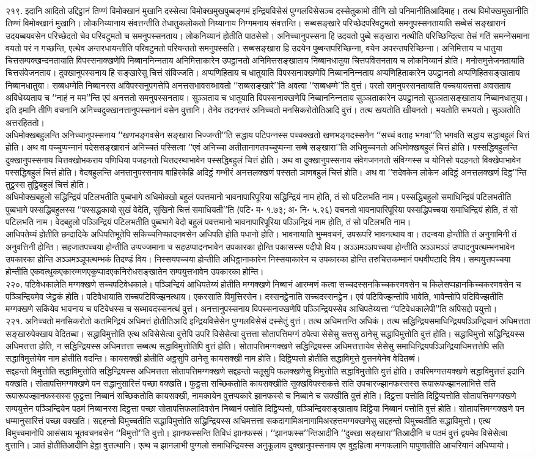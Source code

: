 २१९. इदानि आदितो उद्दिट्ठानं तिण्णं विमोक्खानं मुखानि दस्सेत्वा विमोक्खमुखपुब्बङ्गमं इन्द्रियविसेसं पुग्गलविसेसञ्‍च दस्सेतुकामो तीणि खो पनिमानीतिआदिमाह। तत्थ विमोक्खमुखानीति तिण्णं विमोक्खानं मुखानि। लोकनिय्यानाय संवत्तन्तीति तेधातुकलोकतो निय्यानाय निग्गमनाय संवत्तन्ति। सब्बसङ्खारे परिच्छेदपरिवटुमतो समनुपस्सनतायाति सब्बेसं सङ्खारानं उदयब्बयवसेन परिच्छेदतो चेव परिवटुमतो च समनुपस्सनताय। लोकनिय्यानं होतीति पाठसेसो। अनिच्‍चानुपस्सना हि उदयतो पुब्बे सङ्खारा नत्थीति परिच्छिन्दित्वा तेसं गतिं समन्‍नेसमाना वयतो परं न गच्छन्ति, एत्थेव अन्तरधायन्तीति परिवटुमतो परियन्ततो समनुपस्सति। सब्बसङ्खारा हि उदयेन पुब्बन्तपरिच्छिन्‍ना, वयेन अपरन्तपरिच्छिन्‍ना। अनिमित्ताय च धातुया चित्तसम्पक्खन्दनतायाति विपस्सनाक्खणेपि निब्बाननिन्‍नताय अनिमित्ताकारेन उपट्ठानतो अनिमित्तसङ्खाताय निब्बानधातुया चित्तपविसनताय च लोकनिय्यानं होति। मनोसमुत्तेजनतायाति चित्तसंवेजनताय। दुक्खानुपस्सनाय हि सङ्खारेसु चित्तं संविज्‍जति। अप्पणिहिताय च धातुयाति विपस्सनाक्खणेपि निब्बाननिन्‍नताय अप्पणिहिताकारेन उपट्ठानतो अप्पणिहितसङ्खाताय निब्बानधातुया। सब्बधम्मेति निब्बानस्स अविपस्सनुपगत्तेपि अनत्तसभावसब्भावतो ‘‘सब्बसङ्खारे’’ति अवत्वा ‘‘सब्बधम्मे’’ति वुत्तं। परतो समनुपस्सनतायाति पच्‍चयायत्तत्ता अवसताय अविधेय्यताय च ‘‘नाहं न मम’’न्ति एवं अनत्ततो समनुपस्सनताय। सुञ्‍ञताय च धातुयाति विपस्सनाक्खणेपि निब्बाननिन्‍नताय सुञ्‍ञताकारेन उपट्ठानतो सुञ्‍ञतासङ्खाताय निब्बानधातुया। इति इमानि तीणि वचनानि अनिच्‍चदुक्खानत्तानुपस्सनानं वसेन वुत्तानि। तेनेव तदनन्तरं अनिच्‍चतो मनसिकरोतोतिआदि वुत्तं। तत्थ खयतोति खीयनतो। भयतोति सभयतो। सुञ्‍ञतोति अत्तरहिततो।  
अधिमोक्खबहुलन्ति अनिच्‍चानुपस्सनाय ‘‘खणभङ्गवसेन सङ्खारा भिज्‍जन्ती’’ति सद्धाय पटिपन्‍नस्स पच्‍चक्खतो खणभङ्गदस्सनेन ‘‘सच्‍चं वताह भगवा’’ति भगवति सद्धाय सद्धाबहुलं चित्तं होति। अथ वा पच्‍चुप्पन्‍नानं पदेससङ्खारानं अनिच्‍चतं पस्सित्वा ‘‘एवं अनिच्‍चा अतीतानागतपच्‍चुप्पन्‍ना सब्बे सङ्खारा’’ति अधिमुच्‍चनतो अधिमोक्खबहुलं चित्तं होति। पस्सद्धिबहुलन्ति दुक्खानुपस्सनाय चित्तक्खोभकराय पणिधिया पजहनतो चित्तदरथाभावेन पस्सद्धिबहुलं चित्तं होति। अथ वा दुक्खानुपस्सनाय संवेगजननतो संविग्गस्स च योनिसो पदहनतो विक्खेपाभावेन पस्सद्धिबहुलं चित्तं होति। वेदबहुलन्ति अनत्तानुपस्सनाय बाहिरकेहि अदिट्ठं गम्भीरं अनत्तलक्खणं पस्सतो ञाणबहुलं चित्तं होति। अथ वा ‘‘सदेवकेन लोकेन अदिट्ठं अनत्तलक्खणं दिट्ठ’’न्ति तुट्ठस्स तुट्ठिबहुलं चित्तं होति।  
अधिमोक्खबहुलो सद्धिन्द्रियं पटिलभतीति पुब्बभागे अधिमोक्खो बहुलं पवत्तमानो भावनापारिपूरिया सद्धिन्द्रियं नाम होति, तं सो पटिलभति नाम। पस्सद्धिबहुलो समाधिन्द्रियं पटिलभतीति पुब्बभागे पस्सद्धिबहुलस्स ‘‘पस्सद्धकायो सुखं वेदेति, सुखिनो चित्तं समाधियती’’ति (पटि॰ म॰ १.७३; अ॰ नि॰ ५.२६) वचनतो भावनापारिपूरिया पस्सद्धिपच्‍चया समाधिन्द्रियं होति, तं सो पटिलभति नाम। वेदबहुलो पञ्‍ञिन्द्रियं पटिलभतीति पुब्बभागे वेदो बहुलं पवत्तमानो भावनापारिपूरिया पञ्‍ञिन्द्रियं नाम होति, तं सो पटिलभति नाम।  
आधिपतेय्यं होतीति छन्दादिके अधिपतिभूतेपि सकिच्‍चनिप्फादनवसेन अधिपति होति पधानो होति। भावनायाति भुम्मवचनं, उपरूपरि भावनत्थाय वा। तदन्वया होन्तीति तं अनुगामिनी तं अनुवत्तिनी होन्ति। सहजातपच्‍चया होन्तीति उप्पज्‍जमाना च सहउप्पादनभावेन उपकारका होन्ति पकासस्स पदीपो विय। अञ्‍ञमञ्‍ञपच्‍चया होन्तीति अञ्‍ञमञ्‍ञं उप्पादनुपत्थम्भनभावेन उपकारका होन्ति अञ्‍ञमञ्‍ञूपत्थम्भकं तिदण्डं विय। निस्सयपच्‍चया होन्तीति अधिट्ठानाकारेन निस्सयाकारेन च उपकारका होन्ति तरुचित्तकम्मानं पथवीपटादि विय। सम्पयुत्तपच्‍चया होन्तीति एकवत्थुकएकारम्मणएकुप्पादएकनिरोधसङ्खातेन सम्पयुत्तभावेन उपकारका होन्ति।  
२२०. पटिवेधकालेति मग्गक्खणे सच्‍चपटिवेधकाले। पञ्‍ञिन्द्रियं आधिपतेय्यं होतीति मग्गक्खणे निब्बानं आरम्मणं कत्वा सच्‍चदस्सनकिच्‍चकरणवसेन च किलेसप्पहानकिच्‍चकरणवसेन च पञ्‍ञिन्द्रियमेव जेट्ठकं होति। पटिवेधायाति सच्‍चपटिविज्झनत्थाय। एकरसाति विमुत्तिरसेन। दस्सनट्ठेनाति सच्‍चदस्सनट्ठेन। एवं पटिविज्झन्तोपि भावेति, भावेन्तोपि पटिविज्झतीति मग्गक्खणे सकिंयेव भावनाय च पटिवेधस्स च सब्भावदस्सनत्थं वुत्तं। अनत्तानुपस्सनाय विपस्सनाक्खणेपि पञ्‍ञिन्द्रियस्सेव आधिपतेय्यत्ता ‘‘पटिवेधकालेपी’’ति अपिसद्दो पयुत्तो।  
२२१. अनिच्‍चतो मनसिकरोतो कतमिन्द्रियं अधिमत्तं होतीतिआदि इन्द्रियविसेसेन पुग्गलविसेसं दस्सेतुं वुत्तं। तत्थ अधिमत्तन्ति अधिकं। तत्थ सद्धिन्द्रियसमाधिन्द्रियपञ्‍ञिन्द्रियानं अधिमत्तता सङ्खारुपेक्खाय वेदितब्बा। सद्धाविमुत्तोति एत्थ अविसेसेत्वा वुत्तेपि उपरि विसेसेत्वा वुत्तत्ता सोतापत्तिमग्गं ठपेत्वा सेसेसु सत्तसु ठानेसु सद्धाविमुत्तोति वुत्तं होति। सद्धाविमुत्तो सद्धिन्द्रियस्स अधिमत्तत्ता होति, न सद्धिन्द्रियस्स अधिमत्तत्ता सब्बत्थ सद्धाविमुत्तोतिपि वुत्तं होति। सोतापत्तिमग्गक्खणे सद्धिन्द्रियस्स अधिमत्तत्तायेव सेसेसु समाधिन्द्रियपञ्‍ञिन्द्रियाधिमत्तत्तेपि सति सद्धाविमुत्तोयेव नाम होतीति वदन्ति। कायसक्खी होतीति अट्ठसुपि ठानेसु कायसक्खी नाम होति। दिट्ठिप्पत्तो होतीति सद्धाविमुत्ते वुत्तनयेनेव वेदितब्बं।  
सद्दहन्तो विमुत्तोति सद्धाविमुत्तोति सद्धिन्द्रियस्स अधिमत्तत्ता सोतापत्तिमग्गक्खणे सद्दहन्तो चतूसुपि फलक्खणेसु विमुत्तोति सद्धाविमुत्तोति वुत्तं होति। उपरिमग्गत्तयक्खणे सद्धाविमुत्तत्तं इदानि वक्खति। सोतापत्तिमग्गक्खणे पन सद्धानुसारित्तं पच्छा वक्खति। फुट्ठत्ता सच्छिकतोति कायसक्खीति सुक्खविपस्सकत्ते सति उपचारज्झानफस्सस्स रूपारूपज्झानलाभित्ते सति रूपारूपज्झानफस्सस्स फुट्ठत्ता निब्बानं सच्छिकतोति कायसक्खी, नामकायेन वुत्तप्पकारे झानफस्से च निब्बाने च सक्खीति वुत्तं होति। दिट्ठत्ता पत्तोति दिट्ठिप्पत्तोति सोतापत्तिमग्गक्खणे सम्पयुत्तेन पञ्‍ञिन्द्रियेन पठमं निब्बानस्स दिट्ठत्ता पच्छा सोतापत्तिफलादिवसेन निब्बानं पत्तोति दिट्ठिप्पत्तो, पञ्‍ञिन्द्रियसङ्खाताय दिट्ठिया निब्बानं पत्तोति वुत्तं होति। सोतापत्तिमग्गक्खणे पन धम्मानुसारित्तं पच्छा वक्खति। सद्दहन्तो विमुच्‍चतीति सद्धाविमुत्तोति सद्धिन्द्रियस्स अधिमत्तत्ता सकदागामिअनागामिअरहत्तमग्गक्खणेसु सद्दहन्तो विमुच्‍चतीति सद्धाविमुत्तो। एत्थ विमुच्‍चमानोपि आसंसाय भूतवचनवसेन ‘‘विमुत्तो’’ति वुत्तो। झानफस्सन्ति तिविधं झानफस्सं। ‘‘झानफस्स’’न्तिआदीनि ‘‘दुक्खा सङ्खारा’’तिआदीनि च पठमं वुत्तं द्वयमेव विसेसेत्वा वुत्तानि। ञातं होतीतिआदीनि हेट्ठा वुत्तत्थानि। एत्थ च झानलाभी पुग्गलो समाधिन्द्रियस्स अनुकूलाय दुक्खानुपस्सनाय एव वुट्ठहित्वा मग्गफलानि पापुणातीति आचरियानं अधिप्पायो।  
